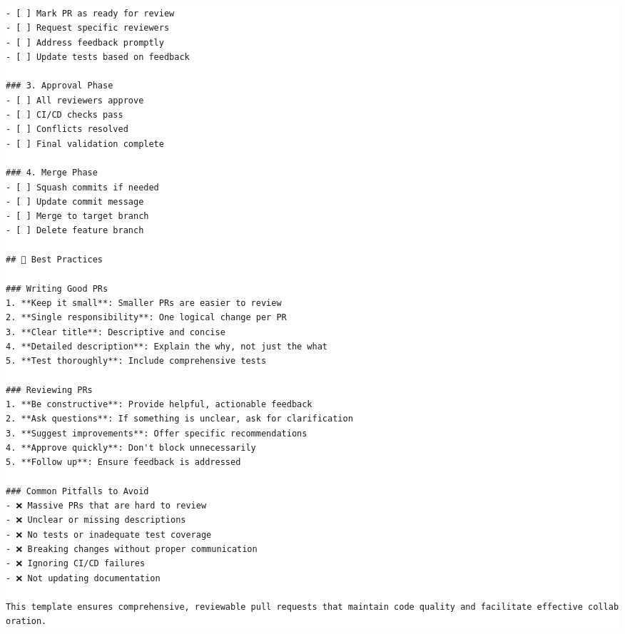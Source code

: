 ```
- [ ] Mark PR as ready for review
- [ ] Request specific reviewers
- [ ] Address feedback promptly
- [ ] Update tests based on feedback

### 3. Approval Phase
- [ ] All reviewers approve
- [ ] CI/CD checks pass
- [ ] Conflicts resolved
- [ ] Final validation complete

### 4. Merge Phase
- [ ] Squash commits if needed
- [ ] Update commit message
- [ ] Merge to target branch
- [ ] Delete feature branch

## 🎯 Best Practices

### Writing Good PRs
1. **Keep it small**: Smaller PRs are easier to review
2. **Single responsibility**: One logical change per PR
3. **Clear title**: Descriptive and concise
4. **Detailed description**: Explain the why, not just the what
5. **Test thoroughly**: Include comprehensive tests

### Reviewing PRs
1. **Be constructive**: Provide helpful, actionable feedback
2. **Ask questions**: If something is unclear, ask for clarification
3. **Suggest improvements**: Offer specific recommendations
4. **Approve quickly**: Don't block unnecessarily
5. **Follow up**: Ensure feedback is addressed

### Common Pitfalls to Avoid
- ❌ Massive PRs that are hard to review
- ❌ Unclear or missing descriptions
- ❌ No tests or inadequate test coverage
- ❌ Breaking changes without proper communication
- ❌ Ignoring CI/CD failures
- ❌ Not updating documentation

This template ensures comprehensive, reviewable pull requests that maintain code quality and facilitate effective collaboration.
